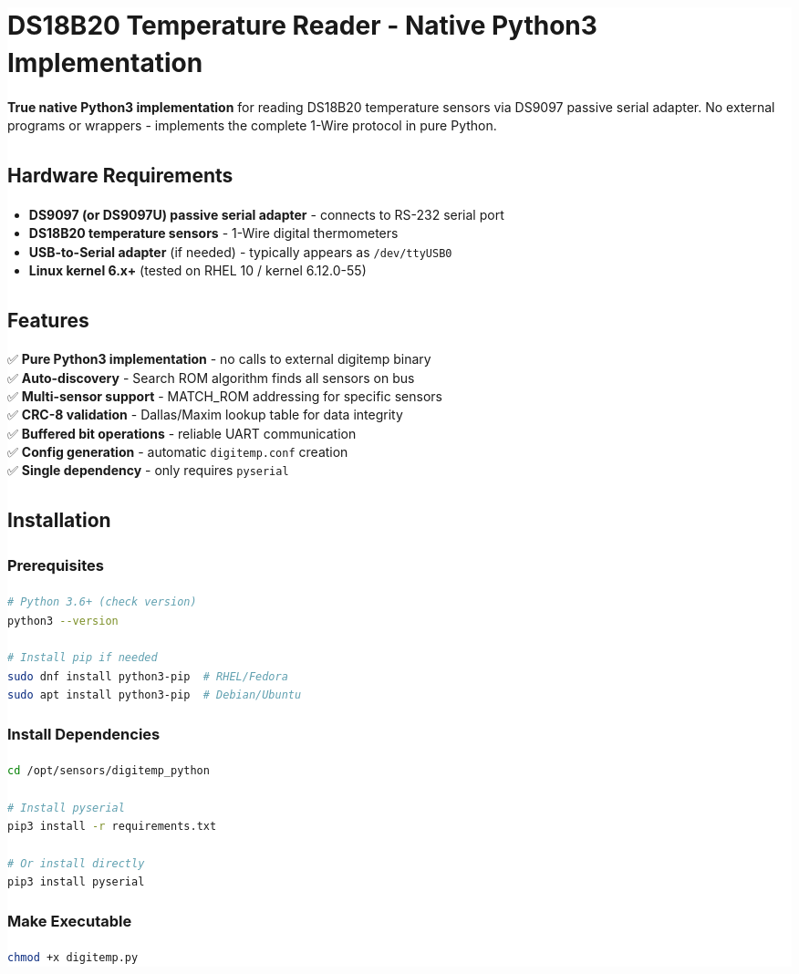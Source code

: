 # DS18B20 Temperature Reader - Native Python3 Implementation

**True native Python3 implementation** for reading DS18B20 temperature sensors via DS9097 passive serial adapter. No external programs or wrappers - implements the complete 1-Wire protocol in pure Python.

## Hardware Requirements

- **DS9097 (or DS9097U) passive serial adapter** - connects to RS-232 serial port
- **DS18B20 temperature sensors** - 1-Wire digital thermometers
- **USB-to-Serial adapter** (if needed) - typically appears as `/dev/ttyUSB0`
- **Linux kernel 6.x+** (tested on RHEL 10 / kernel 6.12.0-55)

## Features

✅ **Pure Python3 implementation** - no calls to external digitemp binary  
✅ **Auto-discovery** - Search ROM algorithm finds all sensors on bus  
✅ **Multi-sensor support** - MATCH_ROM addressing for specific sensors  
✅ **CRC-8 validation** - Dallas/Maxim lookup table for data integrity  
✅ **Buffered bit operations** - reliable UART communication  
✅ **Config generation** - automatic `digitemp.conf` creation  
✅ **Single dependency** - only requires `pyserial`  

## Installation

### Prerequisites
```bash
# Python 3.6+ (check version)
python3 --version

# Install pip if needed
sudo dnf install python3-pip  # RHEL/Fedora
sudo apt install python3-pip  # Debian/Ubuntu
```

### Install Dependencies
```bash
cd /opt/sensors/digitemp_python

# Install pyserial
pip3 install -r requirements.txt

# Or install directly
pip3 install pyserial
```

### Make Executable
```bash
chmod +x digitemp.py
```
